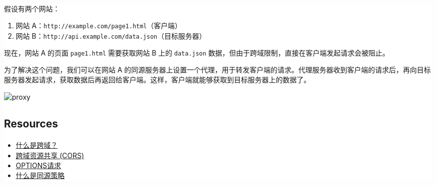 假设有两个网站：

1. 网站 A：`http://example.com/page1.html`（客户端）
2. 网站 B：`http://api.example.com/data.json`（目标服务器）

现在，网站 A 的页面 `page1.html` 需要获取网站 B 上的 `data.json` 数据，但由于跨域限制，直接在客户端发起请求会被阻止。

为了解决这个问题，我们可以在网站 A 的同源服务器上设置一个代理，用于转发客户端的请求。代理服务器收到客户端的请求后，再向目标服务器发起请求，获取数据后再返回给客户端。这样，客户端就能够获取到目标服务器上的数据了。

![proxy](/images/posts/what-is-cross-site/proxy.png)

## **Resources**

- [什么是跨域？](https://blog.csdn.net/fudaihb/article/details/140187291)
- [跨域资源共享 (CORS)](https://developer.mozilla.org/zh-CN/docs/Web/HTTP/CORS)
- [OPTIONS请求](https://developer.mozilla.org/zh-CN/docs/Web/HTTP/Methods/OPTIONS)
- [什么是同源策略](https://juejin.cn/post/7262548641701019704)
